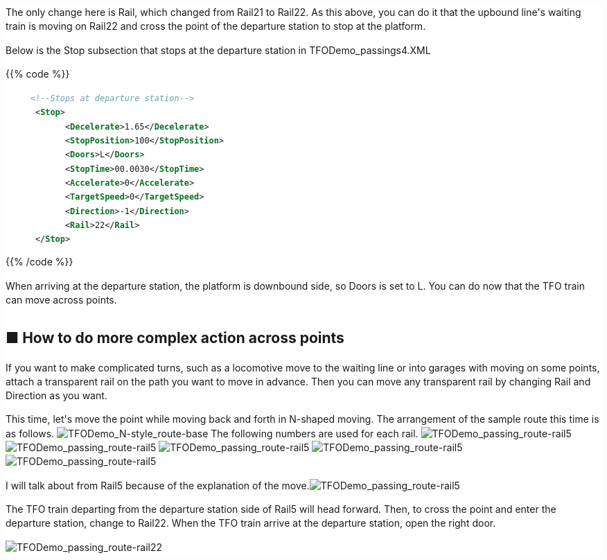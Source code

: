 The only change here is Rail, which changed from Rail21 to Rail22.
As this above, you can do it that the upbound line's waiting train is moving on Rail22 and cross the point of the departure station to stop at the platform.

Below is the Stop subsection that stops at the departure station in TFODemo_passings4.XML

{{% code %}}
```xml
     <!--Stops at departure station-->	
      <Stop>	
        	<Decelerate>1.65</Decelerate>
        	<StopPosition>100</StopPosition>
        	<Doors>L</Doors>
        	<StopTime>00.0030</StopTime>
        	<Accelerate>0</Accelerate>
        	<TargetSpeed>0</TargetSpeed>
        	<Direction>-1</Direction>
        	<Rail>22</Rail>
      </Stop>	
```
{{% /code %}}

When arriving at the departure station, the platform is downbound side, so Doors is set to L.
You can do now that the TFO train can move across points.

## <a name="How-to-do-more-complex-points"></a> ■ How to do more complex action across points

If you want to make complicated turns, such as a locomotive move to the waiting line or into garages with moving on some points, attach a transparent rail on the path you want to move in advance.
Then you can move any transparent rail by changing Rail and Direction as you want.

This time, let's move the point while moving back and forth in N-shaped moving.
The arrangement of the sample route this time is as follows.
![TFODemo_N-style_route-base](/images/TFOTutorial/EN/TFODemo_N-style_route-base-EN.jpg)
The following numbers are used for each rail.
![TFODemo_passing_route-rail5](/images/TFOTutorial/EN/TFODemo_N-style_route-Rail0-EN.jpg)
![TFODemo_passing_route-rail5](/images/TFOTutorial/EN/TFODemo_N-style_route-Rail1-EN.jpg)
![TFODemo_passing_route-rail5](/images/TFOTutorial/EN/TFODemo_N-style_route-Rail2-EN.jpg)
![TFODemo_passing_route-rail5](/images/TFOTutorial/EN/TFODemo_N-style_route-Rail3-EN.jpg)
![TFODemo_passing_route-rail5](/images/TFOTutorial/EN/TFODemo_N-style_route-Rail4-EN.jpg)

I will talk about from Rail5 because of the explanation of the move.![TFODemo_passing_route-rail5](/images/TFOTutorial/EN/TFODemo_N-style_route-Rail5-EN.jpg)

The TFO train departing from the departure station side of Rail5 will head forward.
Then, to cross the point and enter the departure station, change to Rail22.
When the TFO train arrive at the departure station, open the right door.

![TFODemo_passing_route-rail22](/images/TFOTutorial/EN/TFODemo_N-style_route-Rail22-EN.jpg)
